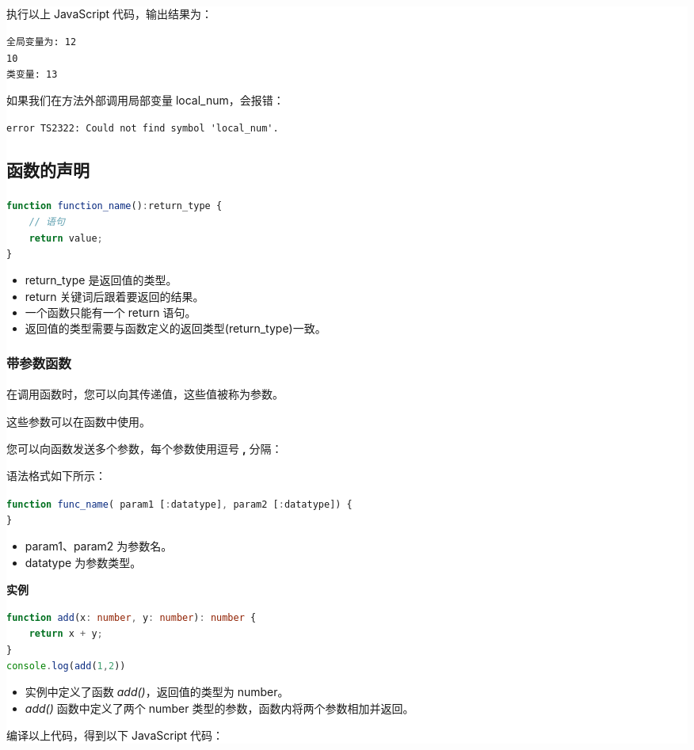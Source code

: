 执行以上 JavaScript 代码，输出结果为：

```
全局变量为: 12
10
类变量: 13
```

如果我们在方法外部调用局部变量 local_num，会报错：

```
error TS2322: Could not find symbol 'local_num'.
```

## 函数的声明

```ts
function function_name():return_type { 
    // 语句
    return value; 
}
```

- return_type 是返回值的类型。
- return 关键词后跟着要返回的结果。
- 一个函数只能有一个 return 语句。
- 返回值的类型需要与函数定义的返回类型(return_type)一致。

### 带参数函数

在调用函数时，您可以向其传递值，这些值被称为参数。

这些参数可以在函数中使用。

您可以向函数发送多个参数，每个参数使用逗号 **,** 分隔：

语法格式如下所示：

```ts
function func_name( param1 [:datatype], param2 [:datatype]) {   
}
```

- param1、param2 为参数名。
- datatype 为参数类型。

**实例**

```ts
function add(x: number, y: number): number {
    return x + y;
}
console.log(add(1,2))
```

- 实例中定义了函数 *add()*，返回值的类型为 number。
- *add()* 函数中定义了两个 number 类型的参数，函数内将两个参数相加并返回。

编译以上代码，得到以下 JavaScript 代码：

